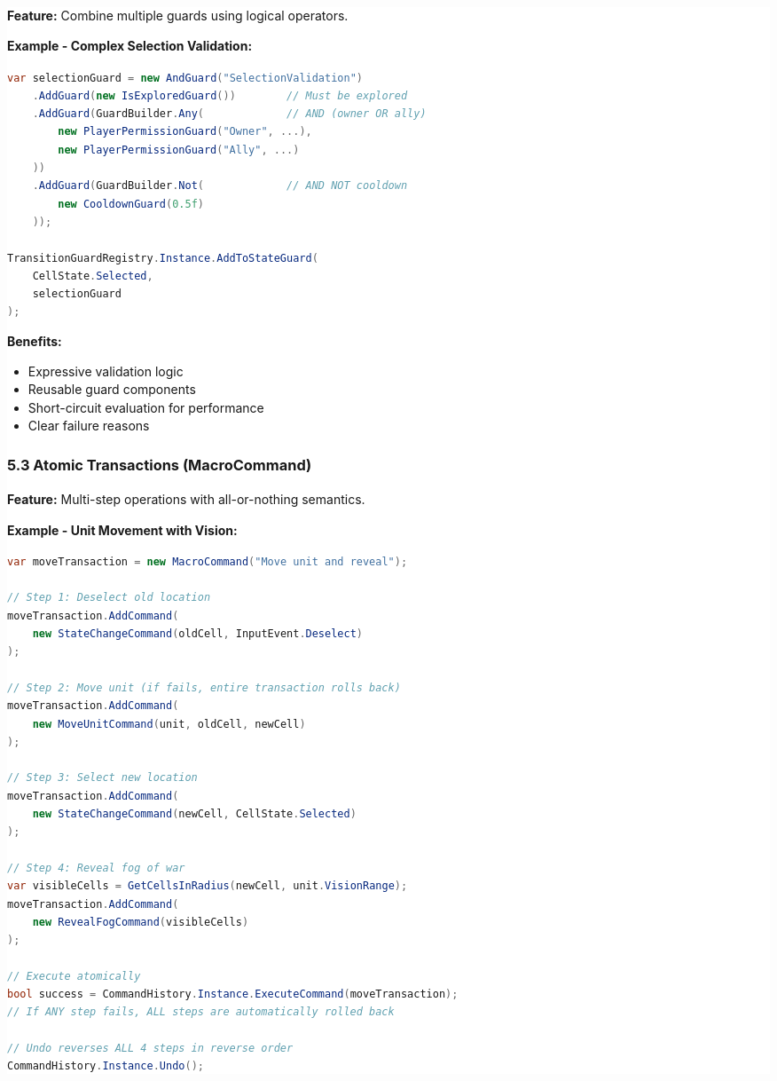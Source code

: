 **Feature:** Combine multiple guards using logical operators.

**Example - Complex Selection Validation:**
```csharp
var selectionGuard = new AndGuard("SelectionValidation")
    .AddGuard(new IsExploredGuard())        // Must be explored
    .AddGuard(GuardBuilder.Any(             // AND (owner OR ally)
        new PlayerPermissionGuard("Owner", ...),
        new PlayerPermissionGuard("Ally", ...)
    ))
    .AddGuard(GuardBuilder.Not(             // AND NOT cooldown
        new CooldownGuard(0.5f)
    ));

TransitionGuardRegistry.Instance.AddToStateGuard(
    CellState.Selected,
    selectionGuard
);
```

**Benefits:**
- Expressive validation logic
- Reusable guard components
- Short-circuit evaluation for performance
- Clear failure reasons

### 5.3 Atomic Transactions (MacroCommand)

**Feature:** Multi-step operations with all-or-nothing semantics.

**Example - Unit Movement with Vision:**
```csharp
var moveTransaction = new MacroCommand("Move unit and reveal");

// Step 1: Deselect old location
moveTransaction.AddCommand(
    new StateChangeCommand(oldCell, InputEvent.Deselect)
);

// Step 2: Move unit (if fails, entire transaction rolls back)
moveTransaction.AddCommand(
    new MoveUnitCommand(unit, oldCell, newCell)
);

// Step 3: Select new location
moveTransaction.AddCommand(
    new StateChangeCommand(newCell, CellState.Selected)
);

// Step 4: Reveal fog of war
var visibleCells = GetCellsInRadius(newCell, unit.VisionRange);
moveTransaction.AddCommand(
    new RevealFogCommand(visibleCells)
);

// Execute atomically
bool success = CommandHistory.Instance.ExecuteCommand(moveTransaction);
// If ANY step fails, ALL steps are automatically rolled back

// Undo reverses ALL 4 steps in reverse order
CommandHistory.Instance.Undo();
```
